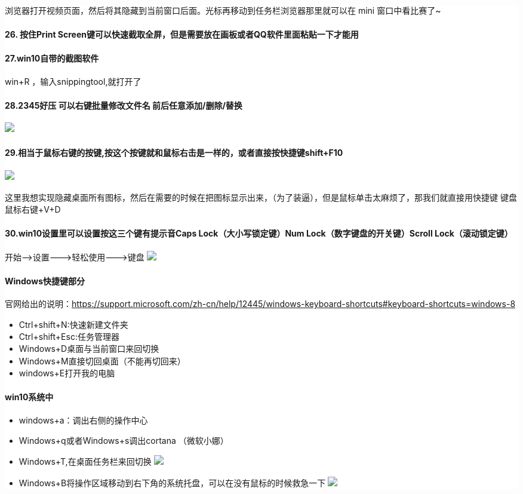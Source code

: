 浏览器打开视频页面，然后将其隐藏到当前窗口后面。光标再移动到任务栏浏览器那里就可以在 mini 窗口中看比赛了~

#### 26. 按住Print Screen键可以快速截取全屏，但是需要放在画板或者QQ软件里面粘贴一下才能用

#### 27.win10自带的截图软件
win+R ，输入snippingtool,就打开了

#### 28.2345好压 可以右键批量修改文件名  前后任意添加/删除/替换
![](https://github.com/Gabrielkaliboy/images/blob/master/_posts/unknownComputerTechnology/6.png?raw=true)

#### 29.相当于鼠标右键的按键,按这个按键就和鼠标右击是一样的，或者直接按快捷键shift+F10
![](https://github.com/Gabrielkaliboy/images/blob/master/_posts/unknownComputerTechnology/1.jpg?raw=true)

这里我想实现隐藏桌面所有图标，然后在需要的时候在把图标显示出来，（为了装逼），但是鼠标单击太麻烦了，那我们就直接用快捷键
键盘鼠标右键+V+D

#### 30.win10设置里可以设置按这三个键有提示音Caps Lock（大小写锁定键）Num Lock（数字键盘的开关键）Scroll Lock（滚动锁定键）
开始-->设置--->轻松使用--->键盘
![](https://github.com/Gabrielkaliboy/images/blob/master/_posts/unknownComputerTechnology/7.png?raw=true)



#### Windows快捷键部分
官网给出的说明：https://support.microsoft.com/zh-cn/help/12445/windows-keyboard-shortcuts#keyboard-shortcuts=windows-8
- Ctrl+shift+N:快速新建文件夹
- Ctrl+shift+Esc:任务管理器
- Windows+D桌面与当前窗口来回切换
- Windows+M直接切回桌面（不能再切回来）
- windows+E打开我的电脑

#### win10系统中
- windows+a：调出右侧的操作中心
- Windows+q或者Windows+s调出cortana （微软小娜）

- Windows+T,在桌面任务栏来回切换
![](https://github.com/Gabrielkaliboy/images/blob/master/_posts/unknownComputerTechnology/16.gif?raw=true)

- Windows+B将操作区域移动到右下角的系统托盘，可以在没有鼠标的时候救急一下
![](https://github.com/Gabrielkaliboy/images/blob/master/_posts/unknownComputerTechnology/17.gif?raw=true)

